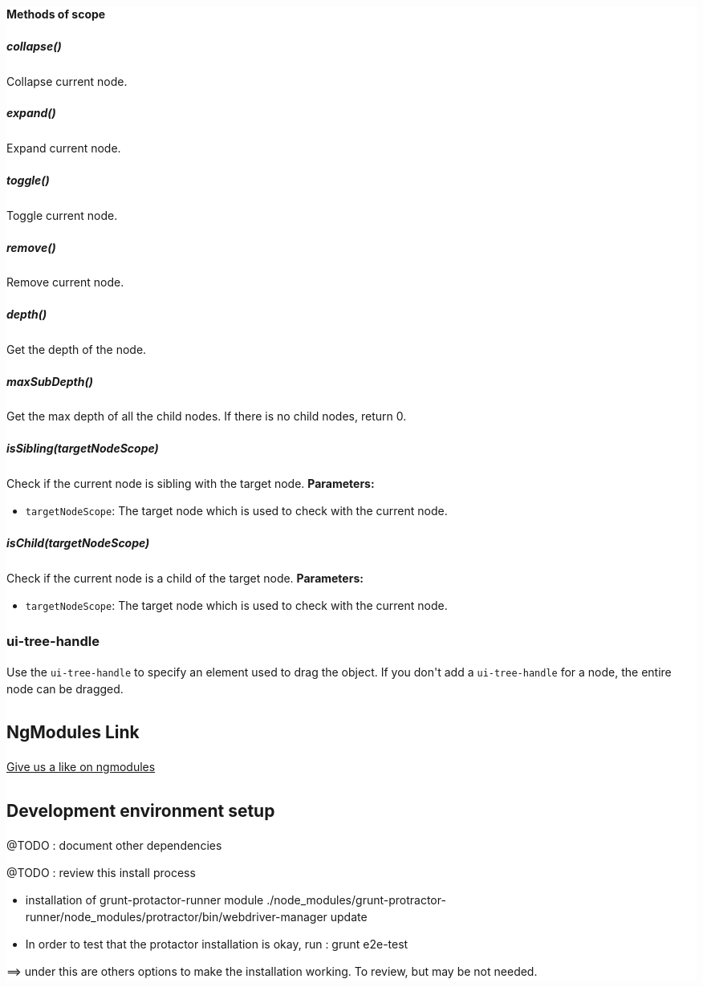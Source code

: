 #### Methods of scope
##### collapse()
Collapse current node.

##### expand()
Expand current node.

##### toggle()
Toggle current node.

##### remove()
Remove current node.

##### depth()
Get the depth of the node.

##### maxSubDepth()
Get the max depth of all the child nodes. If there is no child nodes, return 0.

##### isSibling(targetNodeScope)
Check if the current node is sibling with the target node.
**Parameters:**
- `targetNodeScope`: The target node which is used to check with the current node.

##### isChild(targetNodeScope)
Check if the current node is a child of the target node.
**Parameters:**
- `targetNodeScope`: The target node which is used to check with the current node.


### ui-tree-handle
Use the `ui-tree-handle` to specify an element used to drag the object. If you don't add a `ui-tree-handle` for a node, the entire node can be dragged.

## NgModules Link

[Give us a like on ngmodules](http://ngmodules.org/modules/angular-ui-tree)

## Development environment setup

@TODO : document other dependencies


@TODO : review this install process

* installation of grunt-protactor-runner module
./node_modules/grunt-protractor-runner/node_modules/protractor/bin/webdriver-manager update


* In order to test that the protactor installation is okay, run : 
grunt e2e-test

==> under this are others options to make the installation working. To review, but may be not needed.
